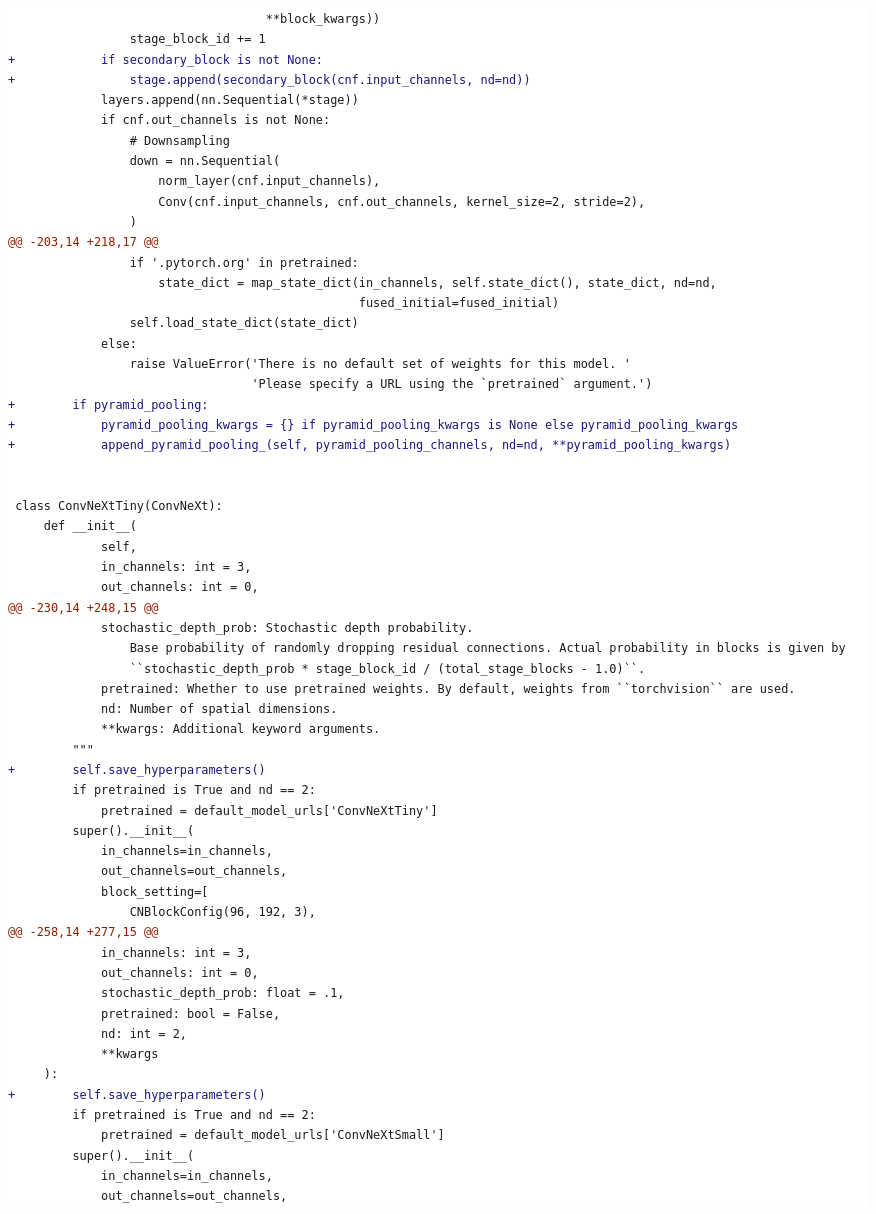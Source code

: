 ```diff
                                    **block_kwargs))
                 stage_block_id += 1
+            if secondary_block is not None:
+                stage.append(secondary_block(cnf.input_channels, nd=nd))
             layers.append(nn.Sequential(*stage))
             if cnf.out_channels is not None:
                 # Downsampling
                 down = nn.Sequential(
                     norm_layer(cnf.input_channels),
                     Conv(cnf.input_channels, cnf.out_channels, kernel_size=2, stride=2),
                 )
@@ -203,14 +218,17 @@
                 if '.pytorch.org' in pretrained:
                     state_dict = map_state_dict(in_channels, self.state_dict(), state_dict, nd=nd,
                                                 fused_initial=fused_initial)
                 self.load_state_dict(state_dict)
             else:
                 raise ValueError('There is no default set of weights for this model. '
                                  'Please specify a URL using the `pretrained` argument.')
+        if pyramid_pooling:
+            pyramid_pooling_kwargs = {} if pyramid_pooling_kwargs is None else pyramid_pooling_kwargs
+            append_pyramid_pooling_(self, pyramid_pooling_channels, nd=nd, **pyramid_pooling_kwargs)
 
 
 class ConvNeXtTiny(ConvNeXt):
     def __init__(
             self,
             in_channels: int = 3,
             out_channels: int = 0,
@@ -230,14 +248,15 @@
             stochastic_depth_prob: Stochastic depth probability.
                 Base probability of randomly dropping residual connections. Actual probability in blocks is given by
                 ``stochastic_depth_prob * stage_block_id / (total_stage_blocks - 1.0)``.
             pretrained: Whether to use pretrained weights. By default, weights from ``torchvision`` are used.
             nd: Number of spatial dimensions.
             **kwargs: Additional keyword arguments.
         """
+        self.save_hyperparameters()
         if pretrained is True and nd == 2:
             pretrained = default_model_urls['ConvNeXtTiny']
         super().__init__(
             in_channels=in_channels,
             out_channels=out_channels,
             block_setting=[
                 CNBlockConfig(96, 192, 3),
@@ -258,14 +277,15 @@
             in_channels: int = 3,
             out_channels: int = 0,
             stochastic_depth_prob: float = .1,
             pretrained: bool = False,
             nd: int = 2,
             **kwargs
     ):
+        self.save_hyperparameters()
         if pretrained is True and nd == 2:
             pretrained = default_model_urls['ConvNeXtSmall']
         super().__init__(
             in_channels=in_channels,
             out_channels=out_channels,
```